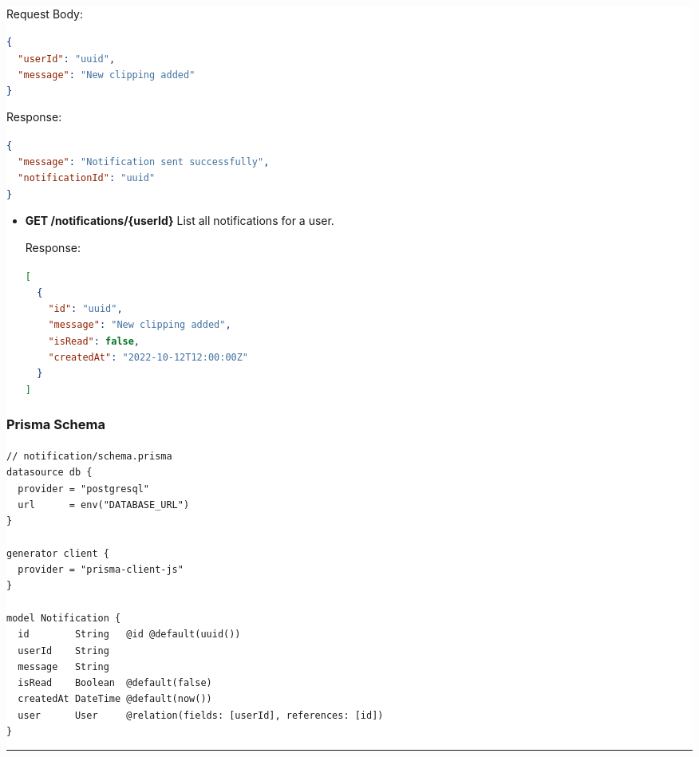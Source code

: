   Request Body:
  ```json
  {
    "userId": "uuid",
    "message": "New clipping added"
  }
  ```

  Response:
  ```json
  {
    "message": "Notification sent successfully",
    "notificationId": "uuid"
  }
  ```

- **GET /notifications/{userId}**
  List all notifications for a user.

  Response:
  ```json
  [
    {
      "id": "uuid",
      "message": "New clipping added",
      "isRead": false,
      "createdAt": "2022-10-12T12:00:00Z"
    }
  ]
  ```

### **Prisma Schema**

```prisma
// notification/schema.prisma
datasource db {
  provider = "postgresql"
  url      = env("DATABASE_URL")
}

generator client {
  provider = "prisma-client-js"
}

model Notification {
  id        String   @id @default(uuid())
  userId    String
  message   String
  isRead    Boolean  @default(false)
  createdAt DateTime @default(now())
  user      User     @relation(fields: [userId], references: [id])
}
```

---
